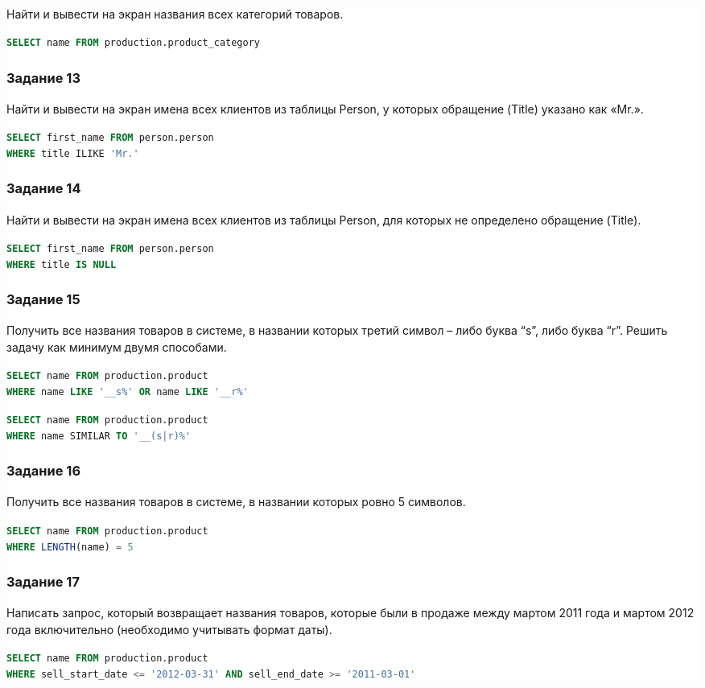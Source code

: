 Найти и вывести на экран названия всех категорий товаров.

```sql
SELECT name FROM production.product_category
```

### Задание 13

Найти и вывести на экран имена всех клиентов из таблицы Person, у которых обращение (Title) указано как «Mr.».

```sql
SELECT first_name FROM person.person
WHERE title ILIKE 'Mr.'
```

### Задание 14

Найти и вывести на экран имена всех клиентов из таблицы Person, для которых не определено обращение (Title).

```sql
SELECT first_name FROM person.person
WHERE title IS NULL
```

### Задание 15

Получить все названия товаров в системе, в названии которых третий символ – либо буква “s”, либо буква “r”. Решить задачу как минимум двумя способами.

```sql
SELECT name FROM production.product 
WHERE name LIKE '__s%' OR name LIKE '__r%'
```
```sql
SELECT name FROM production.product 
WHERE name SIMILAR TO '__(s|r)%'
```

### Задание 16

Получить все названия товаров в системе, в названии которых ровно 5 символов.

```sql
SELECT name FROM production.product
WHERE LENGTH(name) = 5
```

### Задание 17

Написать запрос, который возвращает названия товаров, которые были в продаже между мартом 2011 года и мартом 2012 года включительно (необходимо учитывать формат даты).

```sql
SELECT name FROM production.product
WHERE sell_start_date <= '2012-03-31' AND sell_end_date >= '2011-03-01'
```
